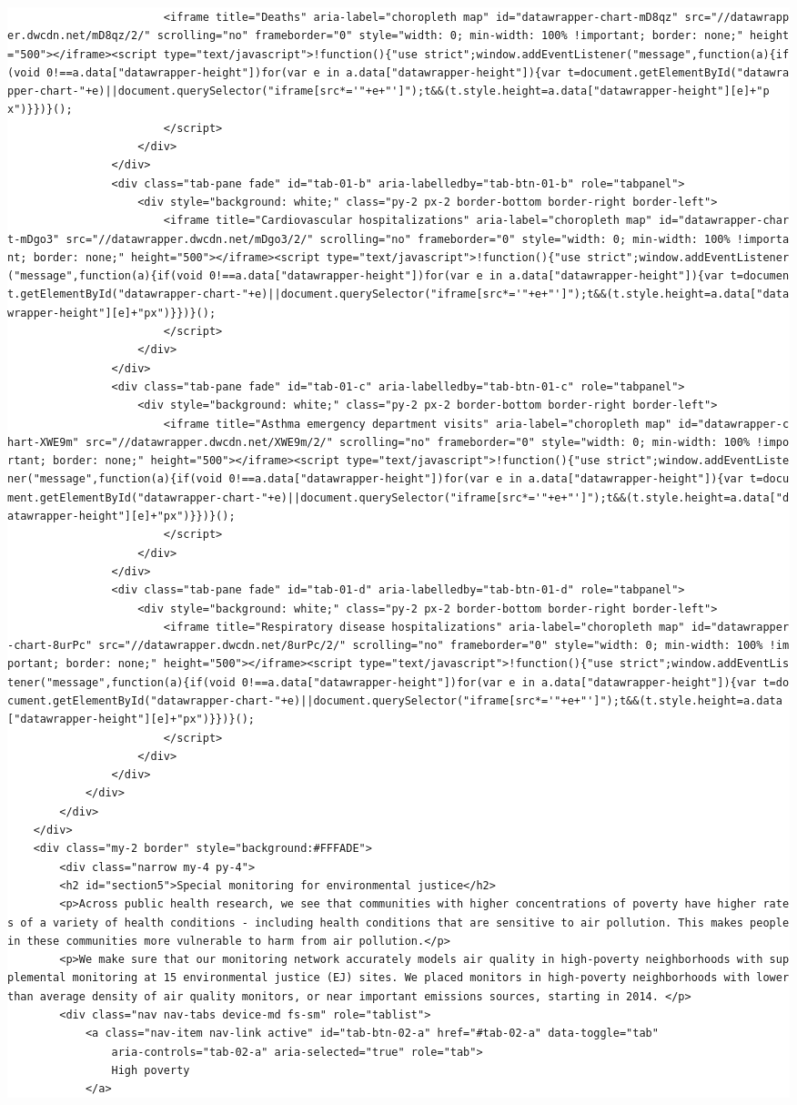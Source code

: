                             <iframe title="Deaths" aria-label="choropleth map" id="datawrapper-chart-mD8qz" src="//datawrapper.dwcdn.net/mD8qz/2/" scrolling="no" frameborder="0" style="width: 0; min-width: 100% !important; border: none;" height="500"></iframe><script type="text/javascript">!function(){"use strict";window.addEventListener("message",function(a){if(void 0!==a.data["datawrapper-height"])for(var e in a.data["datawrapper-height"]){var t=document.getElementById("datawrapper-chart-"+e)||document.querySelector("iframe[src*='"+e+"']");t&&(t.style.height=a.data["datawrapper-height"][e]+"px")}})}();
                            </script>
                        </div>
                    </div>
                    <div class="tab-pane fade" id="tab-01-b" aria-labelledby="tab-btn-01-b" role="tabpanel">
                        <div style="background: white;" class="py-2 px-2 border-bottom border-right border-left">                               
                            <iframe title="Cardiovascular hospitalizations" aria-label="choropleth map" id="datawrapper-chart-mDgo3" src="//datawrapper.dwcdn.net/mDgo3/2/" scrolling="no" frameborder="0" style="width: 0; min-width: 100% !important; border: none;" height="500"></iframe><script type="text/javascript">!function(){"use strict";window.addEventListener("message",function(a){if(void 0!==a.data["datawrapper-height"])for(var e in a.data["datawrapper-height"]){var t=document.getElementById("datawrapper-chart-"+e)||document.querySelector("iframe[src*='"+e+"']");t&&(t.style.height=a.data["datawrapper-height"][e]+"px")}})}();
                            </script>
                        </div>
                    </div>
                    <div class="tab-pane fade" id="tab-01-c" aria-labelledby="tab-btn-01-c" role="tabpanel">
                        <div style="background: white;" class="py-2 px-2 border-bottom border-right border-left">                               
                            <iframe title="Asthma emergency department visits" aria-label="choropleth map" id="datawrapper-chart-XWE9m" src="//datawrapper.dwcdn.net/XWE9m/2/" scrolling="no" frameborder="0" style="width: 0; min-width: 100% !important; border: none;" height="500"></iframe><script type="text/javascript">!function(){"use strict";window.addEventListener("message",function(a){if(void 0!==a.data["datawrapper-height"])for(var e in a.data["datawrapper-height"]){var t=document.getElementById("datawrapper-chart-"+e)||document.querySelector("iframe[src*='"+e+"']");t&&(t.style.height=a.data["datawrapper-height"][e]+"px")}})}();
                            </script>
                        </div>
                    </div>
                    <div class="tab-pane fade" id="tab-01-d" aria-labelledby="tab-btn-01-d" role="tabpanel">
                        <div style="background: white;" class="py-2 px-2 border-bottom border-right border-left">                               
                            <iframe title="Respiratory disease hospitalizations" aria-label="choropleth map" id="datawrapper-chart-8urPc" src="//datawrapper.dwcdn.net/8urPc/2/" scrolling="no" frameborder="0" style="width: 0; min-width: 100% !important; border: none;" height="500"></iframe><script type="text/javascript">!function(){"use strict";window.addEventListener("message",function(a){if(void 0!==a.data["datawrapper-height"])for(var e in a.data["datawrapper-height"]){var t=document.getElementById("datawrapper-chart-"+e)||document.querySelector("iframe[src*='"+e+"']");t&&(t.style.height=a.data["datawrapper-height"][e]+"px")}})}();
                            </script>
                        </div>
                    </div>
                </div>
            </div>
        </div>
        <div class="my-2 border" style="background:#FFFADE">
            <div class="narrow my-4 py-4">
            <h2 id="section5">Special monitoring for environmental justice</h2>
            <p>Across public health research, we see that communities with higher concentrations of poverty have higher rates of a variety of health conditions - including health conditions that are sensitive to air pollution. This makes people in these communities more vulnerable to harm from air pollution.</p>
            <p>We make sure that our monitoring network accurately models air quality in high-poverty neighborhoods with supplemental monitoring at 15 environmental justice (EJ) sites. We placed monitors in high-poverty neighborhoods with lower than average density of air quality monitors, or near important emissions sources, starting in 2014. </p>
            <div class="nav nav-tabs device-md fs-sm" role="tablist">
                <a class="nav-item nav-link active" id="tab-btn-02-a" href="#tab-02-a" data-toggle="tab"
                    aria-controls="tab-02-a" aria-selected="true" role="tab">
                    High poverty
                </a>
